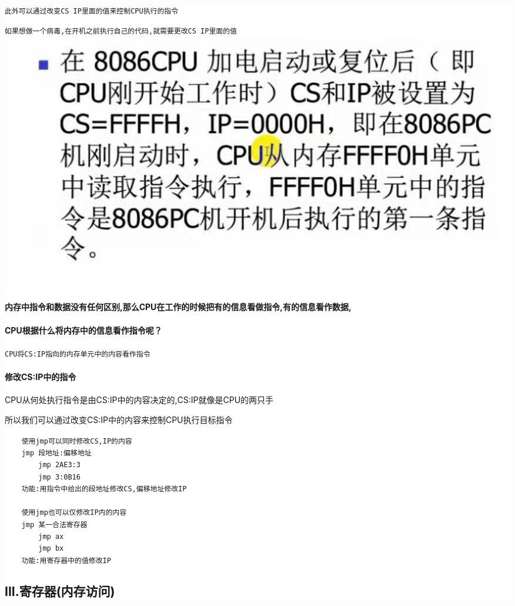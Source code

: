 `此外可以通过改变CS IP里面的值来控制CPU执行的指令`

`如果想做一个病毒,在开机之前执行自己的代码,就需要更改CS IP里面的值`
![](image/笔记/1629032926021.png)


#### 内存中指令和数据没有任何区别,那么CPU在工作的时候把有的信息看做指令,有的信息看作数据,
#### CPU根据什么将内存中的信息看作指令呢？

    CPU将CS:IP指向的内存单元中的内容看作指令


#### 修改CS:IP中的指令

CPU从何处执行指令是由CS:IP中的内容决定的,CS:IP就像是CPU的两只手

所以我们可以通过改变CS:IP中的内容来控制CPU执行目标指令

        使用jmp可以同时修改CS,IP的内容
        jmp 段地址:偏移地址
            jmp 2AE3:3
            jmp 3:0B16
        功能:用指令中给出的段地址修改CS,偏移地址修改IP

        使用jmp也可以仅修改IP内的内容
        jmp 某一合法寄存器
            jmp ax
            jmp bx
        功能:用寄存器中的值修改IP

## III.寄存器(内存访问)
